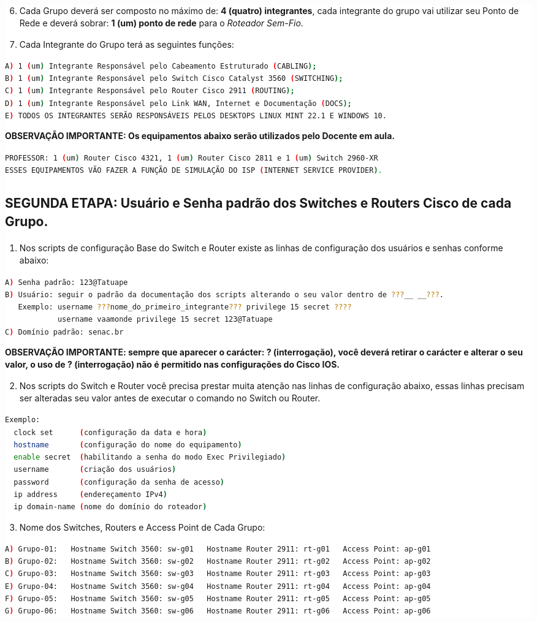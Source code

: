 06. Cada Grupo deverá ser composto no máximo de: **4 (quatro) integrantes**, cada integrante do grupo vai utilizar seu Ponto de Rede e deverá sobrar: **1 (um) ponto de rede** para o *Roteador Sem-Fio.*

7. Cada Integrante do Grupo terá as seguintes funções:
```bash
A) 1 (um) Integrante Responsável pelo Cabeamento Estruturado (CABLING);
B) 1 (um) Integrante Responsável pelo Switch Cisco Catalyst 3560 (SWITCHING);
C) 1 (um) Integrante Responsável pelo Router Cisco 2911 (ROUTING);
D) 1 (um) Integrante Responsável pelo Link WAN, Internet e Documentação (DOCS);
E) TODOS OS INTEGRANTES SERÃO RESPONSÁVEIS PELOS DESKTOPS LINUX MINT 22.1 E WINDOWS 10.
```
**OBSERVAÇÃO IMPORTANTE: Os equipamentos abaixo serão utilizados pelo Docente em aula.**
```bash
PROFESSOR: 1 (um) Router Cisco 4321, 1 (um) Router Cisco 2811 e 1 (um) Switch 2960-XR
ESSES EQUIPAMENTOS VÃO FAZER A FUNÇÃO DE SIMULAÇÃO DO ISP (INTERNET SERVICE PROVIDER).
```

## SEGUNDA ETAPA: Usuário e Senha padrão dos Switches e Routers Cisco de cada Grupo.

01. Nos scripts de configuração Base do Switch e Router existe as linhas de configuração dos usuários e senhas conforme abaixo:
```bash
A) Senha padrão: 123@Tatuape
B) Usuário: seguir o padrão da documentação dos scripts alterando o seu valor dentro de ???__ __???.
   Exemplo: username ???nome_do_primeiro_integrante??? privilege 15 secret ????
            username vaamonde privilege 15 secret 123@Tatuape
C) Domínio padrão: senac.br
```
**OBSERVAÇÃO IMPORTANTE: sempre que aparecer o carácter: ? (interrogação), você deverá retirar o carácter e alterar o seu valor, o uso de ? (interrogação) não é permitido nas configurações do Cisco IOS.**

02. Nos scripts do Switch e Router você precisa prestar muita atenção nas linhas de configuração abaixo, essas linhas precisam ser alteradas seu valor antes de executar o comando no Switch ou Router.
```bash
Exemplo:
  clock set      (configuração da data e hora)
  hostname       (configuração do nome do equipamento)
  enable secret  (habilitando a senha do modo Exec Privilegiado)
  username       (criação dos usuários)
  password       (configuração da senha de acesso)
  ip address     (endereçamento IPv4)
  ip domain-name (nome do domínio do roteador)
```
03. Nome dos Switches, Routers e Access Point de Cada Grupo:
```bash
A) Grupo-01:   Hostname Switch 3560: sw-g01   Hostname Router 2911: rt-g01   Access Point: ap-g01
B) Grupo-02:   Hostname Switch 3560: sw-g02   Hostname Router 2911: rt-g02   Access Point: ap-g02
C) Grupo-03:   Hostname Switch 3560: sw-g03   Hostname Router 2911: rt-g03   Access Point: ap-g03
E) Grupo-04:   Hostname Switch 3560: sw-g04   Hostname Router 2911: rt-g04   Access Point: ap-g04
F) Grupo-05:   Hostname Switch 3560: sw-g05   Hostname Router 2911: rt-g05   Access Point: ap-g05
G) Grupo-06:   Hostname Switch 3560: sw-g06   Hostname Router 2911: rt-g06   Access Point: ap-g06
```

